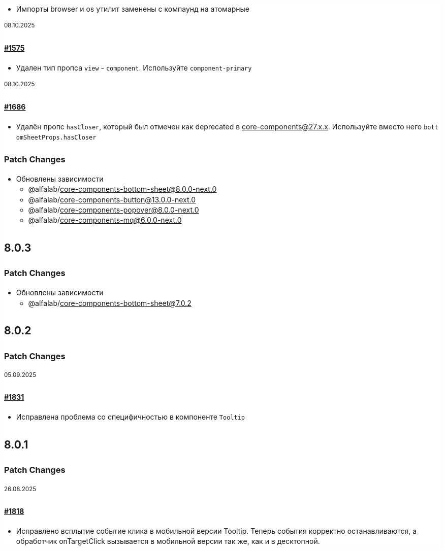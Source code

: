 - Импорты browser и os утилит заменены с компаунд на атомарные

<sup><time>08.10.2025</time></sup>

#### [#1575](https://github.com/core-ds/core-components/pull/1575)

- Удален тип пропса `view` - `component`. Используйте `component-primary`

<sup><time>08.10.2025</time></sup>

#### [#1686](https://github.com/core-ds/core-components/pull/1686)

- Удалён пропс `hasCloser`, который был отмечен как deprecated в core-components@27.x.x. Используйте вместо него `bottomSheetProps.hasCloser`

### Patch Changes

- Обновлены зависимости
    - @alfalab/core-components-bottom-sheet@8.0.0-next.0
    - @alfalab/core-components-button@13.0.0-next.0
    - @alfalab/core-components-popover@8.0.0-next.0
    - @alfalab/core-components-mq@6.0.0-next.0

## 8.0.3

### Patch Changes

- Обновлены зависимости
    - @alfalab/core-components-bottom-sheet@7.0.2

## 8.0.2

### Patch Changes

<sup><time>05.09.2025</time></sup>

#### [#1831](https://github.com/core-ds/core-components/pull/1831)

- Исправлена проблема со специфичностью в компоненте `Tooltip`

## 8.0.1

### Patch Changes

<sup><time>26.08.2025</time></sup>

#### [#1818](https://github.com/core-ds/core-components/pull/1818)

- Исправлено всплытие событие клика в мобильной версии Tooltip. Теперь события корректно останавливаются, а обработчик onTargetClick вызывается в мобильной версии так же, как и в десктопной.

